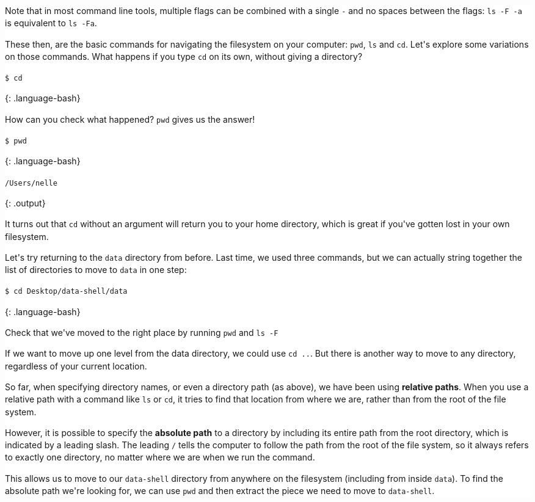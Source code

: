 Note that in most command line tools, multiple flags can be combined 
with a single `-` and no spaces between the flags: `ls -F -a` is 
equivalent to `ls -Fa`.

These then, are the basic commands for navigating the filesystem on your computer:
`pwd`, `ls` and `cd`.  Let's explore some variations on those commands.  What happens
if you type `cd` on its own, without giving
a directory?  

~~~
$ cd
~~~
{: .language-bash}

How can you check what happened?  `pwd` gives us the answer!  

~~~
$ pwd
~~~
{: .language-bash}

~~~
/Users/nelle
~~~
{: .output}

It turns out that `cd` without an argument will return you to your home directory,
which is great if you've gotten lost in your own filesystem.  

Let's try returning to the `data` directory from before.  Last time, we used
three commands, but we can actually string together the list of directories
to move to `data` in one step:

~~~
$ cd Desktop/data-shell/data
~~~
{: .language-bash}

Check that we've moved to the right place by running `pwd` and `ls -F`  

If we want to move up one level from the data directory, we could use `cd ..`.  But
there is another way to move to any directory, regardless of your
current location.  

So far, when specifying directory names, or even a directory path (as above),
we have been using **relative paths**.  When you use a relative path with a command
like `ls` or `cd`, it tries to find that location  from where we are,
rather than from the root of the file system.  

However, it is possible to specify the **absolute path** to a directory by
including its entire path from the root directory, which is indicated by a
leading slash.  The leading `/` tells the computer to follow the path from
the root of the file system, so it always refers to exactly one directory,
no matter where we are when we run the command.

This allows us to move to our `data-shell` directory from anywhere on
the filesystem (including from inside `data`).  To find the absolute path
we're looking for, we can use `pwd` and then extract the piece we need
to move to `data-shell`.  
